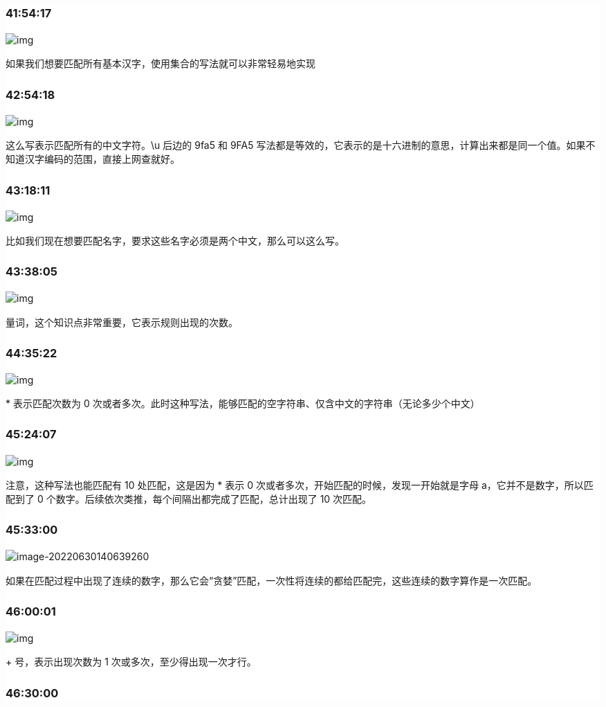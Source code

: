 ### 41:54:17

![img](https://raw.githubusercontent.com/123taojiale/dahuyou_picture/main/blogs/202206301350278.png)

如果我们想要匹配所有基本汉字，使用集合的写法就可以非常轻易地实现

### 42:54:18

![img](https://raw.githubusercontent.com/123taojiale/dahuyou_picture/main/blogs/202206301411837.png)

这么写表示匹配所有的中文字符。\u 后边的 9fa5 和 9FA5 写法都是等效的，它表示的是十六进制的意思，计算出来都是同一个值。如果不知道汉字编码的范围，直接上网查就好。

### 43:18:11

![img](https://raw.githubusercontent.com/123taojiale/dahuyou_picture/main/blogs/202206301350999.png)

比如我们现在想要匹配名字，要求这些名字必须是两个中文，那么可以这么写。

### 43:38:05

![img](https://raw.githubusercontent.com/123taojiale/dahuyou_picture/main/blogs/202206301411889.png)

量词，这个知识点非常重要，它表示规则出现的次数。

### 44:35:22

![img](https://raw.githubusercontent.com/123taojiale/dahuyou_picture/main/blogs/202206301411001.png)

\* 表示匹配次数为 0 次或者多次。此时这种写法，能够匹配的空字符串、仅含中文的字符串（无论多少个中文）

### 45:24:07

![img](https://raw.githubusercontent.com/123taojiale/dahuyou_picture/main/blogs/202206301350243.png)

注意，这种写法也能匹配有 10 处匹配，这是因为 * 表示 0 次或者多次，开始匹配的时候，发现一开始就是字母 a，它并不是数字，所以匹配到了 0 个数字。后续依次类推，每个间隔出都完成了匹配，总计出现了 10 次匹配。

### 45:33:00

![image-20220630140639260](https://raw.githubusercontent.com/123taojiale/dahuyou_picture/main/blogs/202206301411254.png)

如果在匹配过程中出现了连续的数字，那么它会“贪婪”匹配，一次性将连续的都给匹配完，这些连续的数字算作是一次匹配。

### 46:00:01

![img](https://raw.githubusercontent.com/123taojiale/dahuyou_picture/main/blogs/202206301411402.png)

\+ 号，表示出现次数为 1 次或多次，至少得出现一次才行。

### 46:30:00
